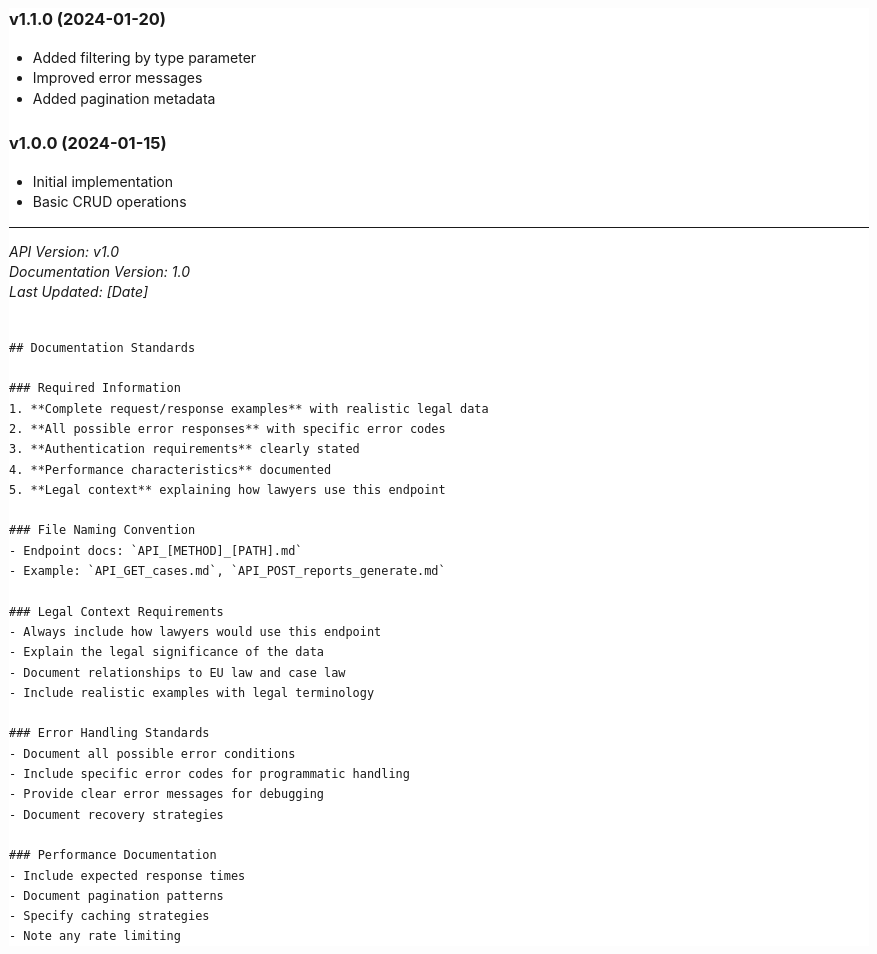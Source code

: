 ### v1.1.0 (2024-01-20)
- Added filtering by type parameter
- Improved error messages
- Added pagination metadata

### v1.0.0 (2024-01-15)
- Initial implementation
- Basic CRUD operations

---

*API Version: v1.0*  
*Documentation Version: 1.0*  
*Last Updated: [Date]*
```

## Documentation Standards

### Required Information
1. **Complete request/response examples** with realistic legal data
2. **All possible error responses** with specific error codes
3. **Authentication requirements** clearly stated
4. **Performance characteristics** documented
5. **Legal context** explaining how lawyers use this endpoint

### File Naming Convention
- Endpoint docs: `API_[METHOD]_[PATH].md`
- Example: `API_GET_cases.md`, `API_POST_reports_generate.md`

### Legal Context Requirements
- Always include how lawyers would use this endpoint
- Explain the legal significance of the data
- Document relationships to EU law and case law
- Include realistic examples with legal terminology

### Error Handling Standards
- Document all possible error conditions
- Include specific error codes for programmatic handling
- Provide clear error messages for debugging
- Document recovery strategies

### Performance Documentation
- Include expected response times
- Document pagination patterns
- Specify caching strategies
- Note any rate limiting